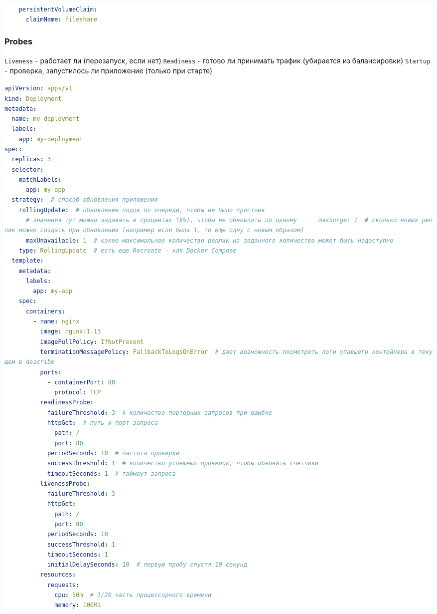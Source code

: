 ```yaml
    persistentVolumeClaim:
      claimName: fileshare 
```
### Probes
`Liveness` - работает ли (перезапуск, если нет)
`Readiness` - готово ли принимать трафик (убирается из балансировки)
`Startup` - проверка, запустилось ли приложение (только при старте)
```yaml
apiVersion: apps/v1  
kind: Deployment  
metadata:  
  name: my-deployment  
  labels:  
    app: my-deployment  
spec:  
  replicas: 3  
  selector:  
    matchLabels:  
      app: my-app  
  strategy:  # способ обновления приложения  
    rollingUpdate:  # обновление подов по очереди, чтобы не было простоев  
      # значения тут можно задавать в процентах (X%), чтобы не обновлять по одному      maxSurge: 1  # сколько новых реплик можно создать при обновлении (например если была 1, то еще одну с новым образом)  
      maxUnavailable: 1  # какое максимальное количество реплик из заданного количества может быть недоступно  
    type: RollingUpdate  # есть еще Recreate - как Docker Compose  
  template:  
    metadata:  
      labels:  
        app: my-app  
    spec:  
      containers:  
        - name: nginx  
          image: nginx:1.13  
          imagePullPolicy: IfNotPresent  
          terminationMessagePolicy: FallbackToLogsOnError  # дает возможность посмотреть логи упавшего контейнера в текущем в describe
          ports:  
            - containerPort: 80  
              protocol: TCP  
          readinessProbe:  
            failureThreshold: 3  # количество повторных запросов при ошибке  
            httpGet:  # путь и порт запроса  
              path: /  
              port: 80  
            periodSeconds: 10  # частота проверки  
            successThreshold: 1  # количество успешных проверок, чтобы обновить счетчики  
            timeoutSeconds: 1  # таймаут запроса  
          livenessProbe:  
            failureThreshold: 3  
            httpGet:  
              path: /  
              port: 80  
            periodSeconds: 10  
            successThreshold: 1  
            timeoutSeconds: 1  
            initialDelaySeconds: 10  # первую пробу спустя 10 секунд  
		  resources:  
		    requests:  
	          cpu: 50m  # 1/20 часть процессорного времени  
			  memory: 100Mi  
```